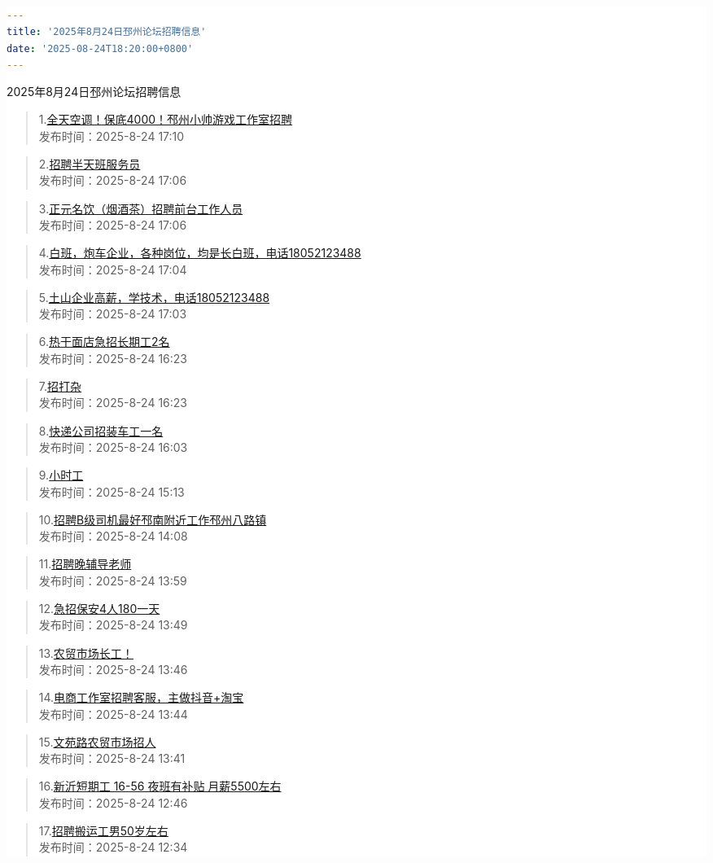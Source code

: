 ```yaml
---
title: '2025年8月24日邳州论坛招聘信息'
date: '2025-08-24T18:20:00+0800'
---
```

2025年8月24日邳州论坛招聘信息

>1.[全天空调！保底4000！邳州小帅游戏工作室招聘](https://www.pzzc.net/forum.php?mod=viewthread&tid=10540556)<br>
>发布时间：2025-8-24 17:10

>2.[招聘半天班服务员](https://www.pzzc.net/forum.php?mod=viewthread&tid=10540554)<br>
>发布时间：2025-8-24 17:06

>3.[正元名饮（烟酒茶）招聘前台工作人员](https://www.pzzc.net/forum.php?mod=viewthread&tid=10540553)<br>
>发布时间：2025-8-24 17:06

>4.[白班，炮车企业，各种岗位，均是长白班，电话18052123488](https://www.pzzc.net/forum.php?mod=viewthread&tid=10540551)<br>
>发布时间：2025-8-24 17:04

>5.[土山企业高薪，学技术，电话18052123488](https://www.pzzc.net/forum.php?mod=viewthread&tid=10540550)<br>
>发布时间：2025-8-24 17:03

>6.[热干面店急招长期工2名](https://www.pzzc.net/forum.php?mod=viewthread&tid=10540540)<br>
>发布时间：2025-8-24 16:23

>7.[招打杂](https://www.pzzc.net/forum.php?mod=viewthread&tid=10540539)<br>
>发布时间：2025-8-24 16:23

>8.[快递公司招装车工一名](https://www.pzzc.net/forum.php?mod=viewthread&tid=10540537)<br>
>发布时间：2025-8-24 16:03

>9.[小时工](https://www.pzzc.net/forum.php?mod=viewthread&tid=10540532)<br>
>发布时间：2025-8-24 15:13

>10.[招聘B级司机最好邳南附近工作邳州八路镇](https://www.pzzc.net/forum.php?mod=viewthread&tid=10540523)<br>
>发布时间：2025-8-24 14:08

>11.[招聘晚辅导老师](https://www.pzzc.net/forum.php?mod=viewthread&tid=10540519)<br>
>发布时间：2025-8-24 13:59

>12.[急招保安4人180一天](https://www.pzzc.net/forum.php?mod=viewthread&tid=10540515)<br>
>发布时间：2025-8-24 13:49

>13.[农贸市场长工！](https://www.pzzc.net/forum.php?mod=viewthread&tid=10540513)<br>
>发布时间：2025-8-24 13:46

>14.[电商工作室招聘客服，主做抖音+淘宝](https://www.pzzc.net/forum.php?mod=viewthread&tid=10540511)<br>
>发布时间：2025-8-24 13:44

>15.[文苑路农贸市场招人](https://www.pzzc.net/forum.php?mod=viewthread&tid=10540508)<br>
>发布时间：2025-8-24 13:41

>16.[新沂短期工 16-56  夜班有补贴  月薪5500左右](https://www.pzzc.net/forum.php?mod=viewthread&tid=10540500)<br>
>发布时间：2025-8-24 12:46

>17.[招聘搬运工男50岁左右](https://www.pzzc.net/forum.php?mod=viewthread&tid=10540499)<br>
>发布时间：2025-8-24 12:34
